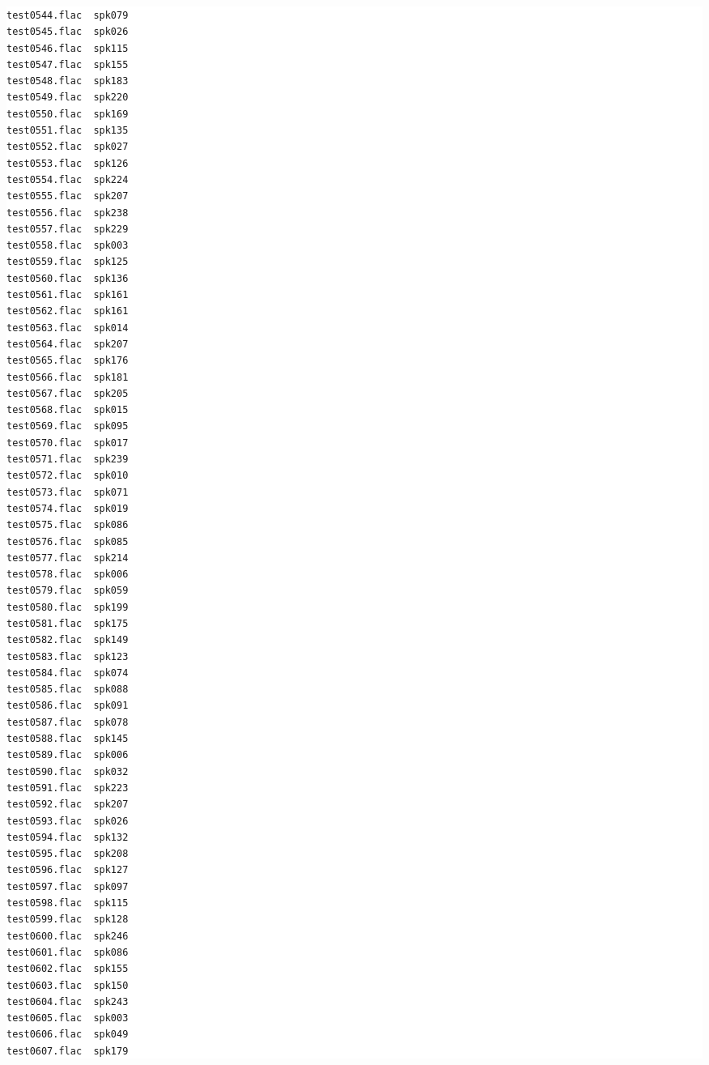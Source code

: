     test0544.flac  spk079
    test0545.flac  spk026
    test0546.flac  spk115
    test0547.flac  spk155
    test0548.flac  spk183
    test0549.flac  spk220
    test0550.flac  spk169
    test0551.flac  spk135
    test0552.flac  spk027
    test0553.flac  spk126
    test0554.flac  spk224
    test0555.flac  spk207
    test0556.flac  spk238
    test0557.flac  spk229
    test0558.flac  spk003
    test0559.flac  spk125
    test0560.flac  spk136
    test0561.flac  spk161
    test0562.flac  spk161
    test0563.flac  spk014
    test0564.flac  spk207
    test0565.flac  spk176
    test0566.flac  spk181
    test0567.flac  spk205
    test0568.flac  spk015
    test0569.flac  spk095
    test0570.flac  spk017
    test0571.flac  spk239
    test0572.flac  spk010
    test0573.flac  spk071
    test0574.flac  spk019
    test0575.flac  spk086
    test0576.flac  spk085
    test0577.flac  spk214
    test0578.flac  spk006
    test0579.flac  spk059
    test0580.flac  spk199
    test0581.flac  spk175
    test0582.flac  spk149
    test0583.flac  spk123
    test0584.flac  spk074
    test0585.flac  spk088
    test0586.flac  spk091
    test0587.flac  spk078
    test0588.flac  spk145
    test0589.flac  spk006
    test0590.flac  spk032
    test0591.flac  spk223
    test0592.flac  spk207
    test0593.flac  spk026
    test0594.flac  spk132
    test0595.flac  spk208
    test0596.flac  spk127
    test0597.flac  spk097
    test0598.flac  spk115
    test0599.flac  spk128
    test0600.flac  spk246
    test0601.flac  spk086
    test0602.flac  spk155
    test0603.flac  spk150
    test0604.flac  spk243
    test0605.flac  spk003
    test0606.flac  spk049
    test0607.flac  spk179